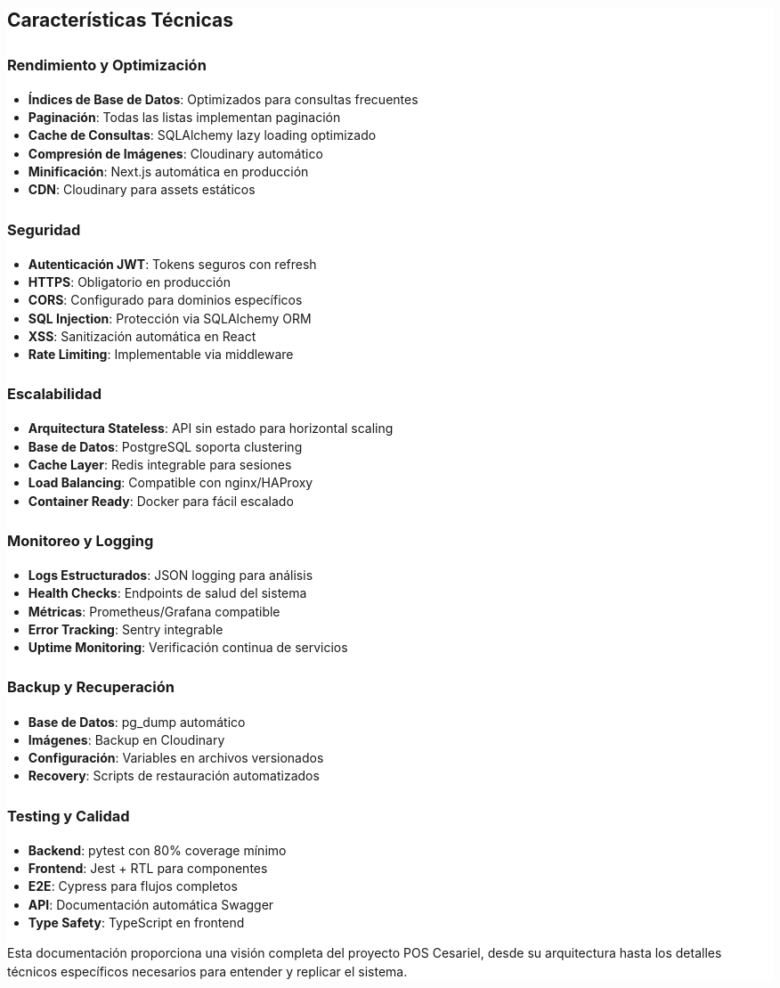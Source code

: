 ## Características Técnicas

### Rendimiento y Optimización
- **Índices de Base de Datos**: Optimizados para consultas frecuentes
- **Paginación**: Todas las listas implementan paginación
- **Cache de Consultas**: SQLAlchemy lazy loading optimizado
- **Compresión de Imágenes**: Cloudinary automático
- **Minificación**: Next.js automática en producción
- **CDN**: Cloudinary para assets estáticos

### Seguridad
- **Autenticación JWT**: Tokens seguros con refresh
- **HTTPS**: Obligatorio en producción
- **CORS**: Configurado para dominios específicos
- **SQL Injection**: Protección via SQLAlchemy ORM
- **XSS**: Sanitización automática en React
- **Rate Limiting**: Implementable via middleware

### Escalabilidad
- **Arquitectura Stateless**: API sin estado para horizontal scaling
- **Base de Datos**: PostgreSQL soporta clustering
- **Cache Layer**: Redis integrable para sesiones
- **Load Balancing**: Compatible con nginx/HAProxy
- **Container Ready**: Docker para fácil escalado

### Monitoreo y Logging
- **Logs Estructurados**: JSON logging para análisis
- **Health Checks**: Endpoints de salud del sistema
- **Métricas**: Prometheus/Grafana compatible
- **Error Tracking**: Sentry integrable
- **Uptime Monitoring**: Verificación continua de servicios

### Backup y Recuperación
- **Base de Datos**: pg_dump automático
- **Imágenes**: Backup en Cloudinary
- **Configuración**: Variables en archivos versionados
- **Recovery**: Scripts de restauración automatizados

### Testing y Calidad
- **Backend**: pytest con 80% coverage mínimo
- **Frontend**: Jest + RTL para componentes
- **E2E**: Cypress para flujos completos
- **API**: Documentación automática Swagger
- **Type Safety**: TypeScript en frontend

Esta documentación proporciona una visión completa del proyecto POS Cesariel, desde su arquitectura hasta los detalles técnicos específicos necesarios para entender y replicar el sistema.